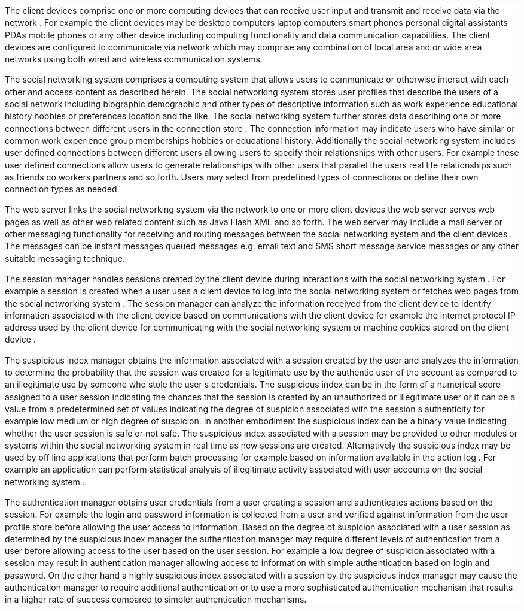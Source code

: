 The client devices comprise one or more computing devices that can receive user input and transmit and receive data via the network . For example the client devices may be desktop computers laptop computers smart phones personal digital assistants PDAs mobile phones or any other device including computing functionality and data communication capabilities. The client devices are configured to communicate via network which may comprise any combination of local area and or wide area networks using both wired and wireless communication systems.

The social networking system comprises a computing system that allows users to communicate or otherwise interact with each other and access content as described herein. The social networking system stores user profiles that describe the users of a social network including biographic demographic and other types of descriptive information such as work experience educational history hobbies or preferences location and the like. The social networking system further stores data describing one or more connections between different users in the connection store . The connection information may indicate users who have similar or common work experience group memberships hobbies or educational history. Additionally the social networking system includes user defined connections between different users allowing users to specify their relationships with other users. For example these user defined connections allow users to generate relationships with other users that parallel the users real life relationships such as friends co workers partners and so forth. Users may select from predefined types of connections or define their own connection types as needed.

The web server links the social networking system via the network to one or more client devices the web server serves web pages as well as other web related content such as Java Flash XML and so forth. The web server may include a mail server or other messaging functionality for receiving and routing messages between the social networking system and the client devices . The messages can be instant messages queued messages e.g. email text and SMS short message service messages or any other suitable messaging technique.

The session manager handles sessions created by the client device during interactions with the social networking system . For example a session is created when a user uses a client device to log into the social networking system or fetches web pages from the social networking system . The session manager can analyze the information received from the client device to identify information associated with the client device based on communications with the client device for example the internet protocol IP address used by the client device for communicating with the social networking system or machine cookies stored on the client device .

The suspicious index manager obtains the information associated with a session created by the user and analyzes the information to determine the probability that the session was created for a legitimate use by the authentic user of the account as compared to an illegitimate use by someone who stole the user s credentials. The suspicious index can be in the form of a numerical score assigned to a user session indicating the chances that the session is created by an unauthorized or illegitimate user or it can be a value from a predetermined set of values indicating the degree of suspicion associated with the session s authenticity for example low medium or high degree of suspicion. In another embodiment the suspicious index can be a binary value indicating whether the user session is safe or not safe. The suspicious index associated with a session may be provided to other modules or systems within the social networking system in real time as new sessions are created. Alternatively the suspicious index may be used by off line applications that perform batch processing for example based on information available in the action log . For example an application can perform statistical analysis of illegitimate activity associated with user accounts on the social networking system .

The authentication manager obtains user credentials from a user creating a session and authenticates actions based on the session. For example the login and password information is collected from a user and verified against information from the user profile store before allowing the user access to information. Based on the degree of suspicion associated with a user session as determined by the suspicious index manager the authentication manager may require different levels of authentication from a user before allowing access to the user based on the user session. For example a low degree of suspicion associated with a session may result in authentication manager allowing access to information with simple authentication based on login and password. On the other hand a highly suspicious index associated with a session by the suspicious index manager may cause the authentication manager to require additional authentication or to use a more sophisticated authentication mechanism that results in a higher rate of success compared to simpler authentication mechanisms.
